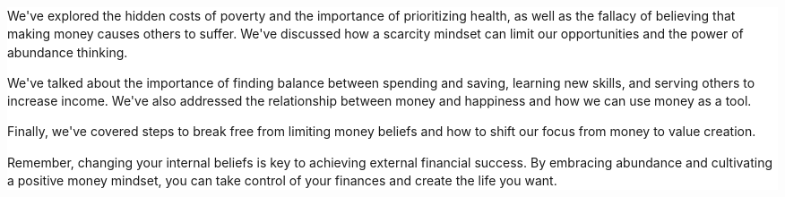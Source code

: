 We've explored the hidden costs of poverty and the importance of prioritizing health, as well as the fallacy of believing that making money causes others to suffer. We've discussed how a scarcity mindset can limit our opportunities and the power of abundance thinking.

We've talked about the importance of finding balance between spending and saving, learning new skills, and serving others to increase income. We've also addressed the relationship between money and happiness and how we can use money as a tool.

Finally, we've covered steps to break free from limiting money beliefs and how to shift our focus from money to value creation.

Remember, changing your internal beliefs is key to achieving external financial success. By embracing abundance and cultivating a positive money mindset, you can take control of your finances and create the life you want.